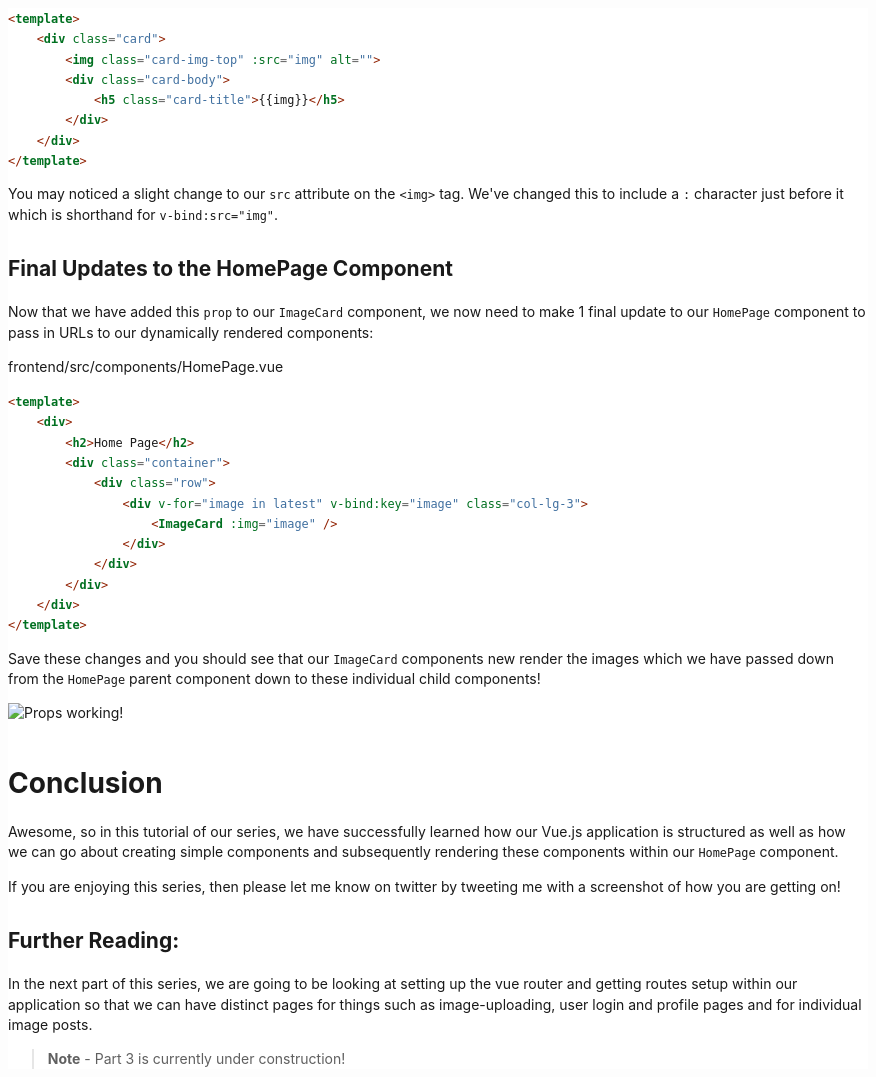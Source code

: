 ```html
<template>
    <div class="card">
        <img class="card-img-top" :src="img" alt="">
        <div class="card-body">
            <h5 class="card-title">{{img}}</h5>
        </div>
    </div>
</template>
```

You may noticed a slight change to our `src` attribute on the `<img>` tag. We've changed this to include a `:` character just before it which is shorthand for `v-bind:src="img"`. 

## Final Updates to the HomePage Component

Now that we have added this `prop` to our `ImageCard` component, we now need to make 1 final update to our `HomePage` component to pass in URLs to our dynamically rendered components:

<div class="filename"> frontend/src/components/HomePage.vue </div>

```html
<template>
    <div>
        <h2>Home Page</h2>
        <div class="container">
            <div class="row">
                <div v-for="image in latest" v-bind:key="image" class="col-lg-3">
                    <ImageCard :img="image" />
                </div>
            </div>
        </div>
    </div>
</template>
```

Save these changes and you should see that our `ImageCard` components new render the images which we have passed down from the `HomePage` parent component down to these individual child components!

![Props working!](https://images.tutorialedge.net/images/imgur-clone/simple-components-03.png)

# Conclusion

Awesome, so in this tutorial of our series, we have successfully learned how our Vue.js application is structured as well as how we can go about creating simple components and subsequently rendering these components within our `HomePage` component.

If you are enjoying this series, then please let me know on twitter by tweeting me with a screenshot of how you are getting on!

## Further Reading:

In the next part of this series, we are going to be looking at setting up the vue router and getting routes setup within our application so that we can have distinct pages for things such as image-uploading, user login and profile pages and for individual image posts.

> **Note** - Part 3 is currently under construction!

